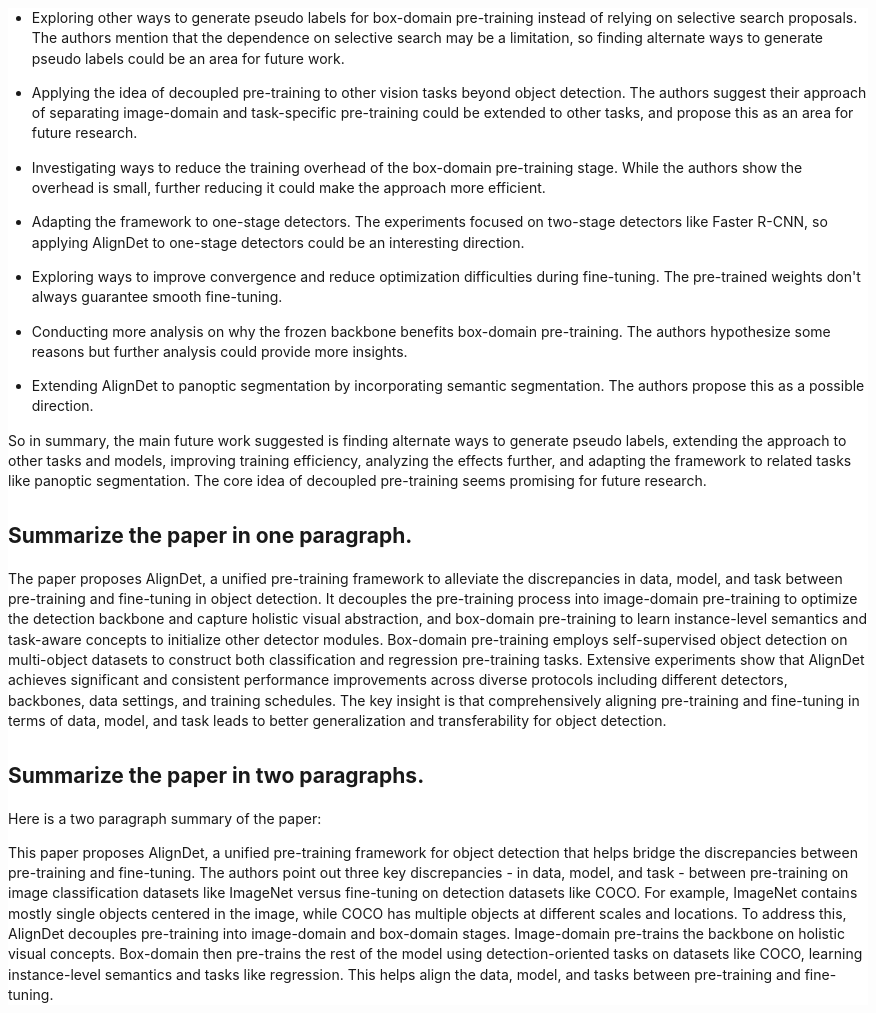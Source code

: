 - Exploring other ways to generate pseudo labels for box-domain pre-training instead of relying on selective search proposals. The authors mention that the dependence on selective search may be a limitation, so finding alternate ways to generate pseudo labels could be an area for future work.

- Applying the idea of decoupled pre-training to other vision tasks beyond object detection. The authors suggest their approach of separating image-domain and task-specific pre-training could be extended to other tasks, and propose this as an area for future research. 

- Investigating ways to reduce the training overhead of the box-domain pre-training stage. While the authors show the overhead is small, further reducing it could make the approach more efficient.

- Adapting the framework to one-stage detectors. The experiments focused on two-stage detectors like Faster R-CNN, so applying AlignDet to one-stage detectors could be an interesting direction.

- Exploring ways to improve convergence and reduce optimization difficulties during fine-tuning. The pre-trained weights don't always guarantee smooth fine-tuning.

- Conducting more analysis on why the frozen backbone benefits box-domain pre-training. The authors hypothesize some reasons but further analysis could provide more insights.

- Extending AlignDet to panoptic segmentation by incorporating semantic segmentation. The authors propose this as a possible direction.

So in summary, the main future work suggested is finding alternate ways to generate pseudo labels, extending the approach to other tasks and models, improving training efficiency, analyzing the effects further, and adapting the framework to related tasks like panoptic segmentation. The core idea of decoupled pre-training seems promising for future research.


## Summarize the paper in one paragraph.

 The paper proposes AlignDet, a unified pre-training framework to alleviate the discrepancies in data, model, and task between pre-training and fine-tuning in object detection. It decouples the pre-training process into image-domain pre-training to optimize the detection backbone and capture holistic visual abstraction, and box-domain pre-training to learn instance-level semantics and task-aware concepts to initialize other detector modules. Box-domain pre-training employs self-supervised object detection on multi-object datasets to construct both classification and regression pre-training tasks. Extensive experiments show that AlignDet achieves significant and consistent performance improvements across diverse protocols including different detectors, backbones, data settings, and training schedules. The key insight is that comprehensively aligning pre-training and fine-tuning in terms of data, model, and task leads to better generalization and transferability for object detection.


## Summarize the paper in two paragraphs.

 Here is a two paragraph summary of the paper:

This paper proposes AlignDet, a unified pre-training framework for object detection that helps bridge the discrepancies between pre-training and fine-tuning. The authors point out three key discrepancies - in data, model, and task - between pre-training on image classification datasets like ImageNet versus fine-tuning on detection datasets like COCO. For example, ImageNet contains mostly single objects centered in the image, while COCO has multiple objects at different scales and locations. To address this, AlignDet decouples pre-training into image-domain and box-domain stages. Image-domain pre-trains the backbone on holistic visual concepts. Box-domain then pre-trains the rest of the model using detection-oriented tasks on datasets like COCO, learning instance-level semantics and tasks like regression. This helps align the data, model, and tasks between pre-training and fine-tuning.
